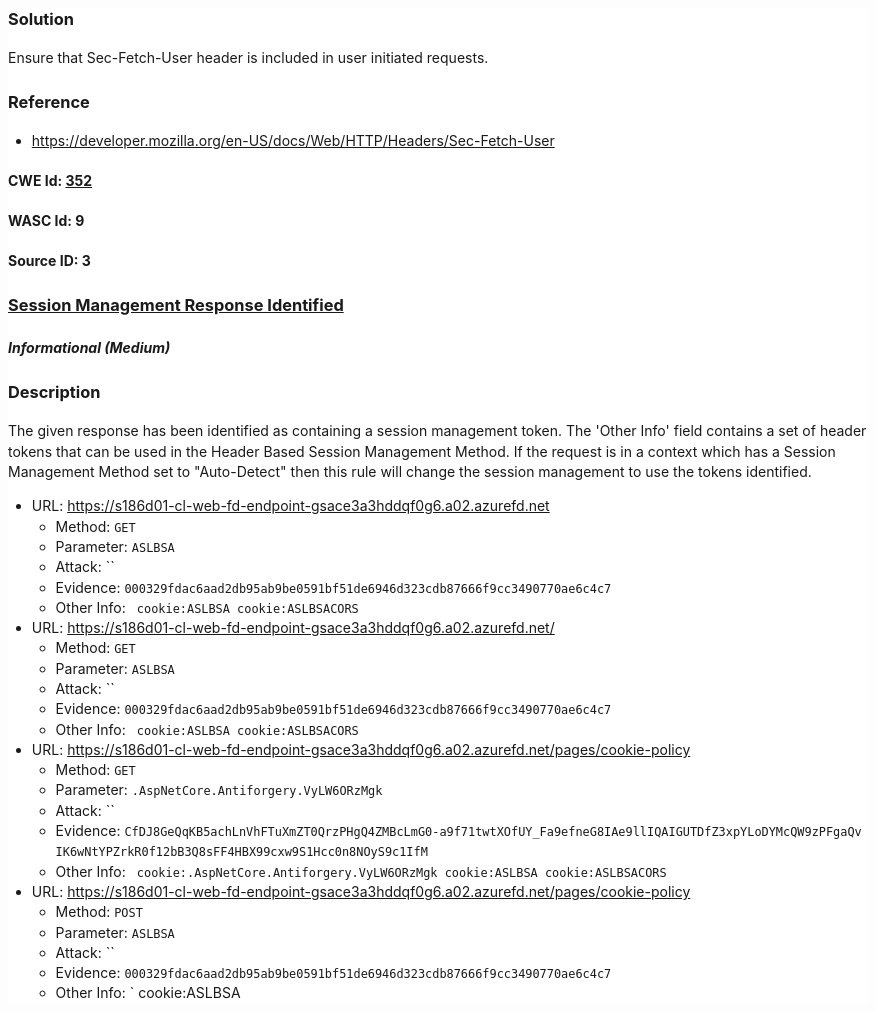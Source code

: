 ### Solution

Ensure that Sec-Fetch-User header is included in user initiated requests.

### Reference


* [ https://developer.mozilla.org/en-US/docs/Web/HTTP/Headers/Sec-Fetch-User ](https://developer.mozilla.org/en-US/docs/Web/HTTP/Headers/Sec-Fetch-User)


#### CWE Id: [ 352 ](https://cwe.mitre.org/data/definitions/352.html)


#### WASC Id: 9

#### Source ID: 3

### [ Session Management Response Identified ](https://www.zaproxy.org/docs/alerts/10112/)



##### Informational (Medium)

### Description

The given response has been identified as containing a session management token. The 'Other Info' field contains a set of header tokens that can be used in the Header Based Session Management Method. If the request is in a context which has a Session Management Method set to "Auto-Detect" then this rule will change the session management to use the tokens identified.

* URL: https://s186d01-cl-web-fd-endpoint-gsace3a3hddqf0g6.a02.azurefd.net
  * Method: `GET`
  * Parameter: `ASLBSA`
  * Attack: ``
  * Evidence: `000329fdac6aad2db95ab9be0591bf51de6946d323cdb87666f9cc3490770ae6c4c7`
  * Other Info: `
cookie:ASLBSA
cookie:ASLBSACORS`
* URL: https://s186d01-cl-web-fd-endpoint-gsace3a3hddqf0g6.a02.azurefd.net/
  * Method: `GET`
  * Parameter: `ASLBSA`
  * Attack: ``
  * Evidence: `000329fdac6aad2db95ab9be0591bf51de6946d323cdb87666f9cc3490770ae6c4c7`
  * Other Info: `
cookie:ASLBSA
cookie:ASLBSACORS`
* URL: https://s186d01-cl-web-fd-endpoint-gsace3a3hddqf0g6.a02.azurefd.net/pages/cookie-policy
  * Method: `GET`
  * Parameter: `.AspNetCore.Antiforgery.VyLW6ORzMgk`
  * Attack: ``
  * Evidence: `CfDJ8GeQqKB5achLnVhFTuXmZT0QrzPHgQ4ZMBcLmG0-a9f71twtXOfUY_Fa9efneG8IAe9llIQAIGUTDfZ3xpYLoDYMcQW9zPFgaQvIK6wNtYPZrkR0f12bB3Q8sFF4HBX99cxw9S1Hcc0n8NOyS9c1IfM`
  * Other Info: `
cookie:.AspNetCore.Antiforgery.VyLW6ORzMgk
cookie:ASLBSA
cookie:ASLBSACORS`
* URL: https://s186d01-cl-web-fd-endpoint-gsace3a3hddqf0g6.a02.azurefd.net/pages/cookie-policy
  * Method: `POST`
  * Parameter: `ASLBSA`
  * Attack: ``
  * Evidence: `000329fdac6aad2db95ab9be0591bf51de6946d323cdb87666f9cc3490770ae6c4c7`
  * Other Info: `
cookie:ASLBSA